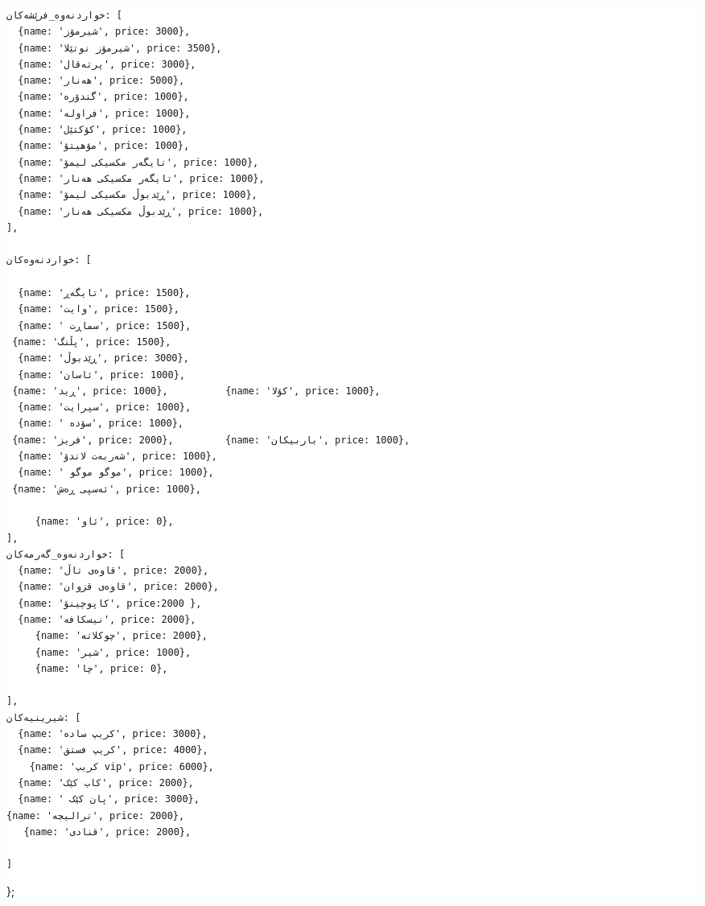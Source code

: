    خواردنەوە_فرێشەکان: [
      {name: 'شیرمۆز', price: 3000},
      {name: 'شیرمۆز نوتێلا', price: 3500},
      {name: 'پرتەقال', price: 3000},
      {name: 'هەنار', price: 5000},
      {name: 'گندۆرە', price: 1000},
      {name: 'فراولە', price: 1000},
      {name: 'کۆکتێل', price: 1000},
      {name: 'مۆهیتۆ', price: 1000},
      {name: 'تایگەر مکسیکی لیمۆ', price: 1000},  
      {name: 'تایگەر مکسیکی هەنار', price: 1000},  
      {name: 'ڕێدبوڵ مکسیکی لیمۆ', price: 1000},  
      {name: 'ڕێدبوڵ مکسیکی هەنار', price: 1000},  
    ],
   
    خواردنەوەکان: [
     
      {name: 'تایگەڕ', price: 1500},
      {name: 'وایت', price: 1500},
      {name: ' سماڕت', price: 1500},
     {name: 'پڵنگ', price: 1500},
      {name: 'ڕێدبوڵ', price: 3000},
      {name: 'ئاسان', price: 1000},
     {name: 'ڕید', price: 1000},          {name: 'کۆلا', price: 1000},
      {name: 'سپرایت', price: 1000},
      {name: ' سۆدە', price: 1000},
     {name: 'فریز', price: 2000},         {name: 'باربیکان', price: 1000},
      {name: 'شەربەت لاندۆ', price: 1000},
      {name: ' موگو موگو', price: 1000},
     {name: 'ئەسپی ڕەش', price: 1000},
      
         {name: 'ئاو', price: 0},
    ],
    خواردنەوە_گەرمەکان: [
      {name: 'قاوەی تاڵ', price: 2000},
      {name: 'قاوەی قزوان', price: 2000},
      {name: 'کاپوچینۆ', price:2000 },
      {name: 'نیسکافە', price: 2000},
         {name: 'چوکلاتە', price: 2000},
         {name: 'شیر', price: 1000},
         {name: 'چا', price: 0},
      
    ],
    شیرینیەکان: [
      {name: 'کریپ سادە', price: 3000},
      {name: 'کریپ فستق', price: 4000},
        {name: 'کریپ vip', price: 6000},
      {name: 'کاب کێک', price: 2000},
      {name: ' پان کێک', price: 3000},
    {name: 'ترالیچە', price: 2000},
       {name: 'قنادی', price: 2000},
      
    ]
  };
